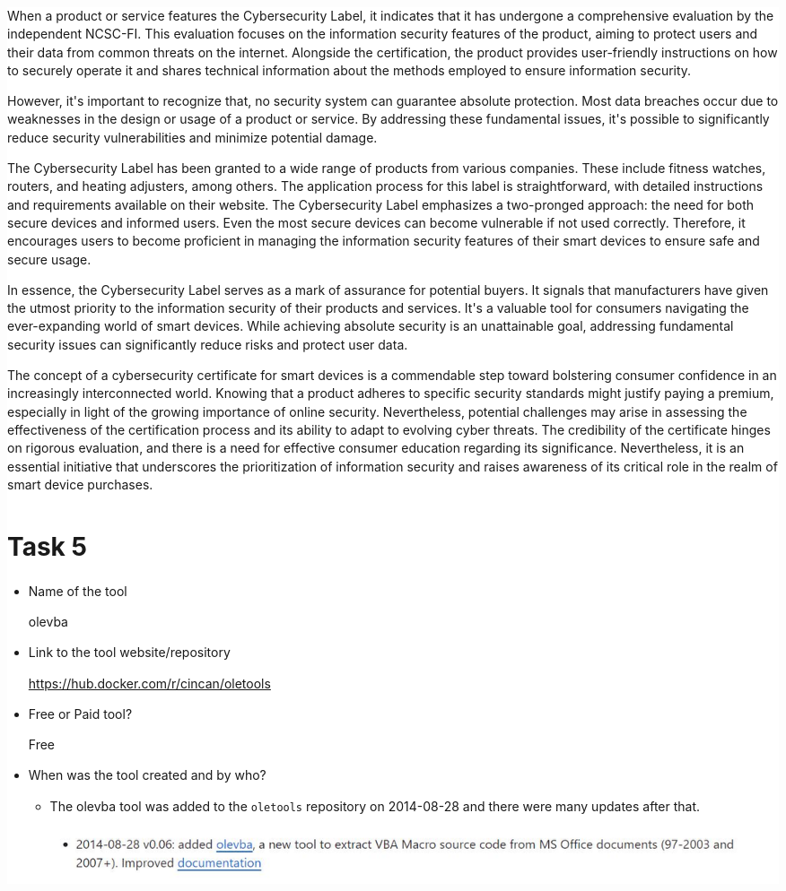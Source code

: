 When a product or service features the Cybersecurity Label, it indicates that it has undergone a comprehensive evaluation by the independent NCSC-FI. This evaluation focuses on the information security features of the product, aiming to protect users and their data from common threats on the internet. Alongside the certification, the product provides user-friendly instructions on how to securely operate it and shares technical information about the methods employed to ensure information security.

However, it's important to recognize that, no security system can guarantee absolute protection. Most data breaches occur due to weaknesses in the design or usage of a product or service. By addressing these fundamental issues, it's possible to significantly reduce security vulnerabilities and minimize potential damage.

The Cybersecurity Label has been granted to a wide range of products from various companies. These include fitness watches, routers, and heating adjusters, among others. The application process for this label is straightforward, with detailed instructions and requirements available on their website. The Cybersecurity Label emphasizes a two-pronged approach: the need for both secure devices and informed users. Even the most secure devices can become vulnerable if not used correctly. Therefore, it encourages users to become proficient in managing the information security features of their smart devices to ensure safe and secure usage.

In essence, the Cybersecurity Label serves as a mark of assurance for potential buyers. It signals that manufacturers have given the utmost priority to the information security of their products and services. It's a valuable tool for consumers navigating the ever-expanding world of smart devices. While achieving absolute security is an unattainable goal, addressing fundamental security issues can significantly reduce risks and protect user data.

The concept of a cybersecurity certificate for smart devices is a commendable step toward bolstering consumer confidence in an increasingly interconnected world. Knowing that a product adheres to specific security standards might justify paying a premium, especially in light of the growing importance of online security. Nevertheless, potential challenges may arise in assessing the effectiveness of the certification process and its ability to adapt to evolving cyber threats. The credibility of the certificate hinges on rigorous evaluation, and there is a need for effective consumer education regarding its significance. Nevertheless, it is an essential initiative that underscores the prioritization of information security and raises awareness of its critical role in the realm of smart device purchases.

# Task 5

- Name of the tool

    olevba
  
- Link to the tool website/repository

    https://hub.docker.com/r/cincan/oletools
  
- Free or Paid tool?

    Free
  
- When was the tool created and by who?

    - The olevba tool was added to the `oletools` repository on 2014-08-28 and there were many updates after that.

      ![started date](images/4.1.JPG)
      